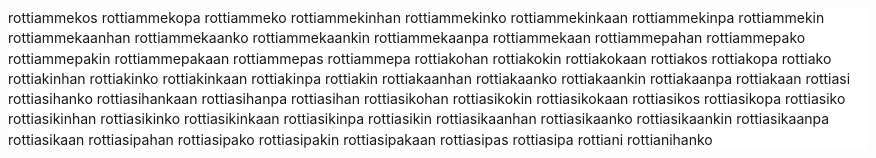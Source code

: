 rottiammekos
rottiammekopa
rottiammeko
rottiammekinhan
rottiammekinko
rottiammekinkaan
rottiammekinpa
rottiammekin
rottiammekaanhan
rottiammekaanko
rottiammekaankin
rottiammekaanpa
rottiammekaan
rottiammepahan
rottiammepako
rottiammepakin
rottiammepakaan
rottiammepas
rottiammepa
rottiakohan
rottiakokin
rottiakokaan
rottiakos
rottiakopa
rottiako
rottiakinhan
rottiakinko
rottiakinkaan
rottiakinpa
rottiakin
rottiakaanhan
rottiakaanko
rottiakaankin
rottiakaanpa
rottiakaan
rottiasi
rottiasihanko
rottiasihankaan
rottiasihanpa
rottiasihan
rottiasikohan
rottiasikokin
rottiasikokaan
rottiasikos
rottiasikopa
rottiasiko
rottiasikinhan
rottiasikinko
rottiasikinkaan
rottiasikinpa
rottiasikin
rottiasikaanhan
rottiasikaanko
rottiasikaankin
rottiasikaanpa
rottiasikaan
rottiasipahan
rottiasipako
rottiasipakin
rottiasipakaan
rottiasipas
rottiasipa
rottiani
rottianihanko